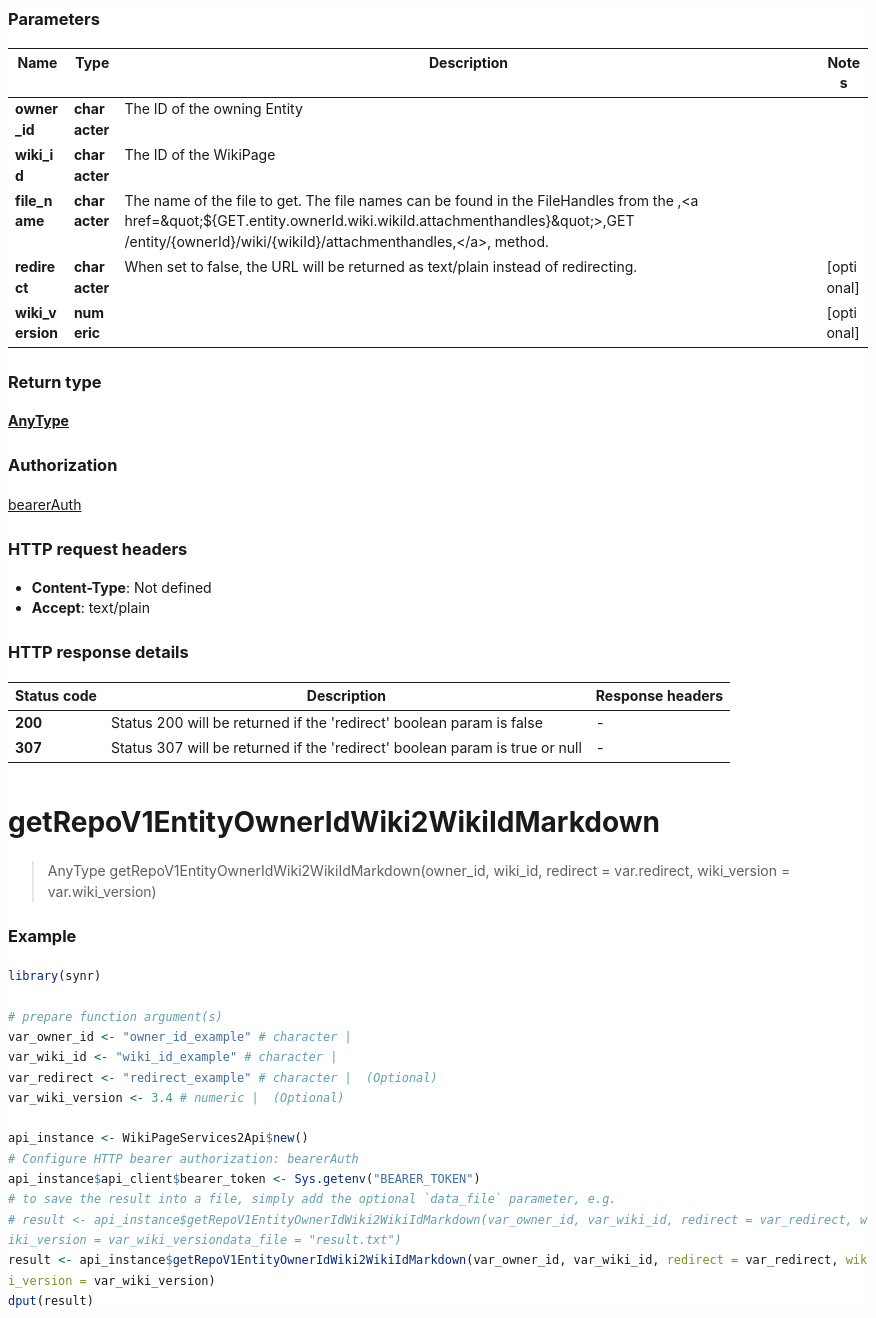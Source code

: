 ### Parameters

Name | Type | Description  | Notes
------------- | ------------- | ------------- | -------------
 **owner_id** | **character**| The ID of the owning Entity | 
 **wiki_id** | **character**| The ID of the WikiPage | 
 **file_name** | **character**| The name of the file to get. The file names can be found in             the FileHandles from the ,&lt;a href&#x3D;\&quot;${GET.entity.ownerId.wiki.wikiId.attachmenthandles}\&quot;&gt;,GET             /entity/{ownerId}/wiki/{wikiId}/attachmenthandles,&lt;/a&gt;, method. | 
 **redirect** | **character**| When set to false, the URL will be returned as text/plain             instead of redirecting. | [optional] 
 **wiki_version** | **numeric**|  | [optional] 

### Return type

[**AnyType**](AnyType.md)

### Authorization

[bearerAuth](../README.md#bearerAuth)

### HTTP request headers

 - **Content-Type**: Not defined
 - **Accept**: text/plain

### HTTP response details
| Status code | Description | Response headers |
|-------------|-------------|------------------|
| **200** | Status 200 will be returned if the &#39;redirect&#39; boolean param is false |  -  |
| **307** | Status 307 will be returned if the &#39;redirect&#39; boolean param is true or null |  -  |

# **getRepoV1EntityOwnerIdWiki2WikiIdMarkdown**
> AnyType getRepoV1EntityOwnerIdWiki2WikiIdMarkdown(owner_id, wiki_id, redirect = var.redirect, wiki_version = var.wiki_version)



### Example
```R
library(synr)

# prepare function argument(s)
var_owner_id <- "owner_id_example" # character | 
var_wiki_id <- "wiki_id_example" # character | 
var_redirect <- "redirect_example" # character |  (Optional)
var_wiki_version <- 3.4 # numeric |  (Optional)

api_instance <- WikiPageServices2Api$new()
# Configure HTTP bearer authorization: bearerAuth
api_instance$api_client$bearer_token <- Sys.getenv("BEARER_TOKEN")
# to save the result into a file, simply add the optional `data_file` parameter, e.g.
# result <- api_instance$getRepoV1EntityOwnerIdWiki2WikiIdMarkdown(var_owner_id, var_wiki_id, redirect = var_redirect, wiki_version = var_wiki_versiondata_file = "result.txt")
result <- api_instance$getRepoV1EntityOwnerIdWiki2WikiIdMarkdown(var_owner_id, var_wiki_id, redirect = var_redirect, wiki_version = var_wiki_version)
dput(result)
```
